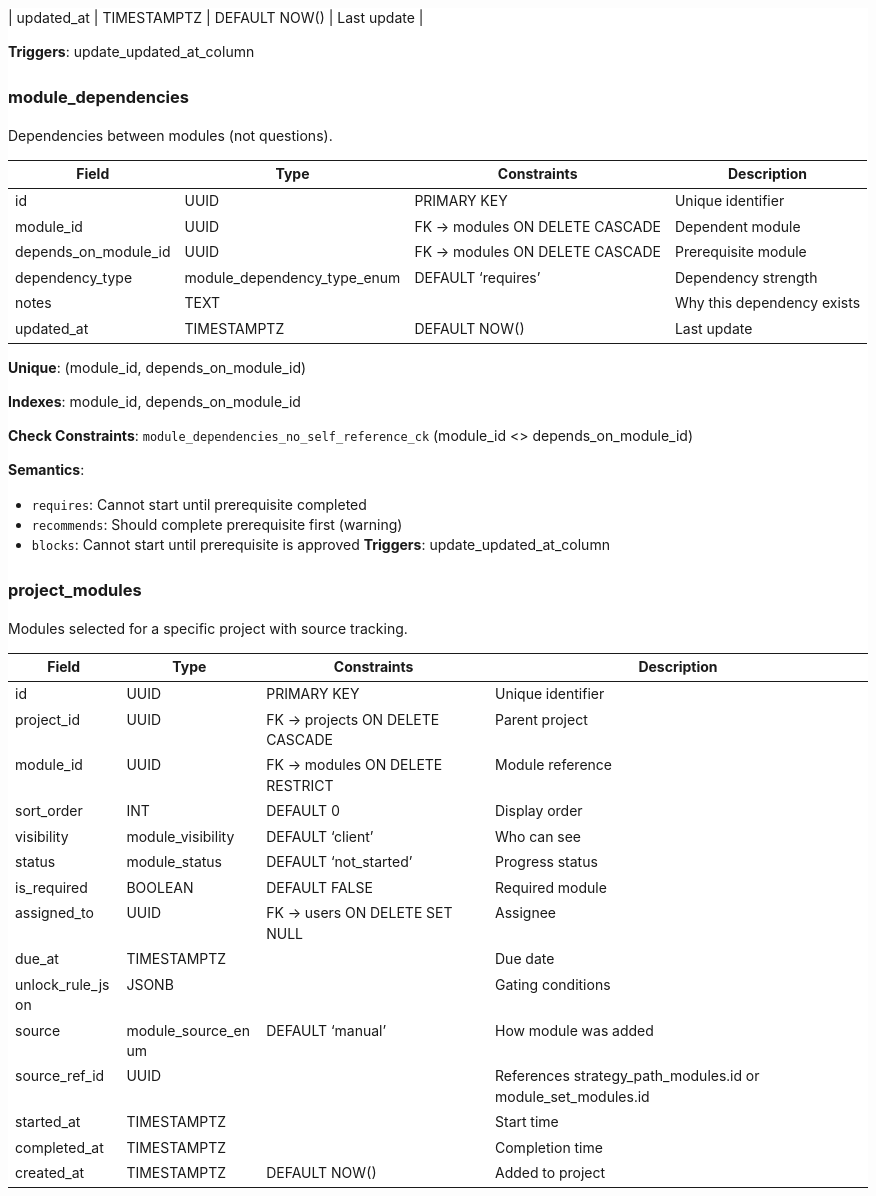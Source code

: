 | updated_at | TIMESTAMPTZ | DEFAULT NOW() | Last update |

**Triggers**: update_updated_at_column

### module_dependencies

Dependencies between modules (not questions).

| Field | Type | Constraints | Description |
| --- | --- | --- | --- |
| id | UUID | PRIMARY KEY | Unique identifier |
| module_id | UUID | FK → modules ON DELETE CASCADE | Dependent module |
| depends_on_module_id | UUID | FK → modules ON DELETE CASCADE | Prerequisite module |
| dependency_type | module_dependency_type_enum | DEFAULT ‘requires’ | Dependency strength |
| notes | TEXT |  | Why this dependency exists |
| updated_at | TIMESTAMPTZ | DEFAULT NOW() | Last update |

**Unique**: (module_id, depends_on_module_id)

**Indexes**: module_id, depends_on_module_id

**Check Constraints**: `module_dependencies_no_self_reference_ck` (module_id <> depends_on_module_id)

**Semantics**:
- `requires`: Cannot start until prerequisite completed
- `recommends`: Should complete prerequisite first (warning)
- `blocks`: Cannot start until prerequisite is approved
**Triggers**: update_updated_at_column

### project_modules

Modules selected for a specific project with source tracking.

| Field | Type | Constraints | Description |
| --- | --- | --- | --- |
| id | UUID | PRIMARY KEY | Unique identifier |
| project_id | UUID | FK → projects ON DELETE CASCADE | Parent project |
| module_id | UUID | FK → modules ON DELETE RESTRICT | Module reference |
| sort_order | INT | DEFAULT 0 | Display order |
| visibility | module_visibility | DEFAULT ‘client’ | Who can see |
| status | module_status | DEFAULT ‘not_started’ | Progress status |
| is_required | BOOLEAN | DEFAULT FALSE | Required module |
| assigned_to | UUID | FK → users ON DELETE SET NULL | Assignee |
| due_at | TIMESTAMPTZ |  | Due date |
| unlock_rule_json | JSONB |  | Gating conditions |
| source | module_source_enum | DEFAULT ‘manual’ | How module was added |
| source_ref_id | UUID |  | References strategy_path_modules.id or module_set_modules.id |
| started_at | TIMESTAMPTZ |  | Start time |
| completed_at | TIMESTAMPTZ |  | Completion time |
| created_at | TIMESTAMPTZ | DEFAULT NOW() | Added to project |